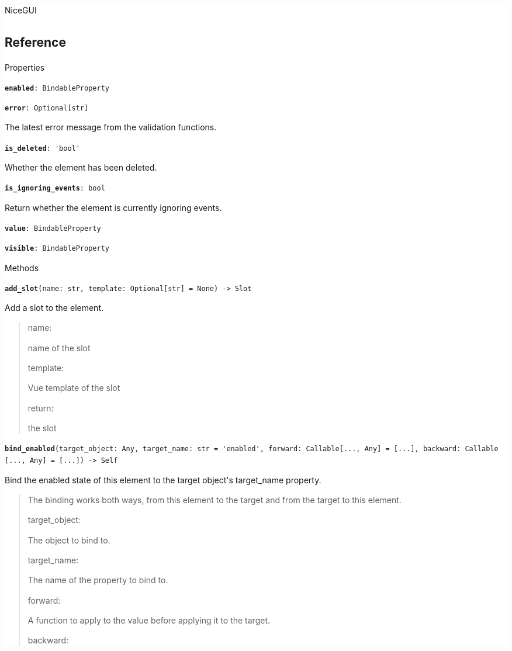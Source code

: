 
NiceGUI

## Reference

Properties

 **`enabled`**`: BindableProperty`

**`error`**`: Optional[str]`

The latest error message from the validation functions.

**`is_deleted`**`: 'bool'`

Whether the element has been deleted.

**`is_ignoring_events`**`: bool`

Return whether the element is currently ignoring events.

**`value`**`: BindableProperty`

**`visible`**`: BindableProperty`

Methods

 **`add_slot`**`(name: str, template: Optional[str] = None) -> Slot`

Add a slot to the element.

> name:
>  
>
> name of the slot
>
> template:
>  
>
> Vue template of the slot
>
> return:
>  
>
> the slot

**`bind_enabled`**`(target_object: Any, target_name: str = 'enabled', forward: Callable[..., Any] = [...], backward: Callable[..., Any] = [...]) -> Self`

Bind the enabled state of this element to the target object's target_name property.

> The binding works both ways, from this element to the target and from the target to this element.
>
> target_object:
>  
>
> The object to bind to.
>
> target_name:
>  
>
> The name of the property to bind to.
>
> forward:
>  
>
> A function to apply to the value before applying it to the target.
>
> backward:
>  
>